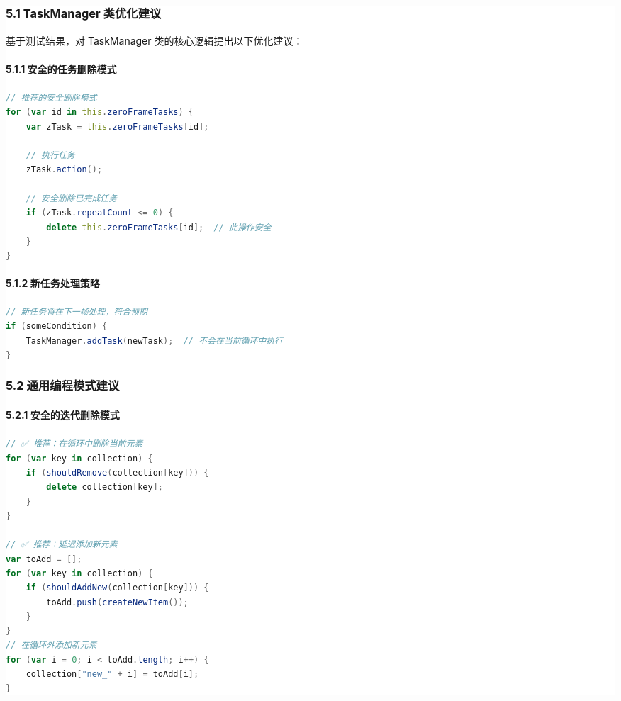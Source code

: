 ### 5.1 TaskManager 类优化建议

基于测试结果，对 TaskManager 类的核心逻辑提出以下优化建议：

#### 5.1.1 安全的任务删除模式

```actionscript
// 推荐的安全删除模式
for (var id in this.zeroFrameTasks) {
    var zTask = this.zeroFrameTasks[id];
    
    // 执行任务
    zTask.action();
    
    // 安全删除已完成任务
    if (zTask.repeatCount <= 0) {
        delete this.zeroFrameTasks[id];  // 此操作安全
    }
}
```

#### 5.1.2 新任务处理策略

```actionscript
// 新任务将在下一帧处理，符合预期
if (someCondition) {
    TaskManager.addTask(newTask);  // 不会在当前循环中执行
}
```

### 5.2 通用编程模式建议

#### 5.2.1 安全的迭代删除模式

```actionscript
// ✅ 推荐：在循环中删除当前元素
for (var key in collection) {
    if (shouldRemove(collection[key])) {
        delete collection[key];
    }
}

// ✅ 推荐：延迟添加新元素
var toAdd = [];
for (var key in collection) {
    if (shouldAddNew(collection[key])) {
        toAdd.push(createNewItem());
    }
}
// 在循环外添加新元素
for (var i = 0; i < toAdd.length; i++) {
    collection["new_" + i] = toAdd[i];
}
```
